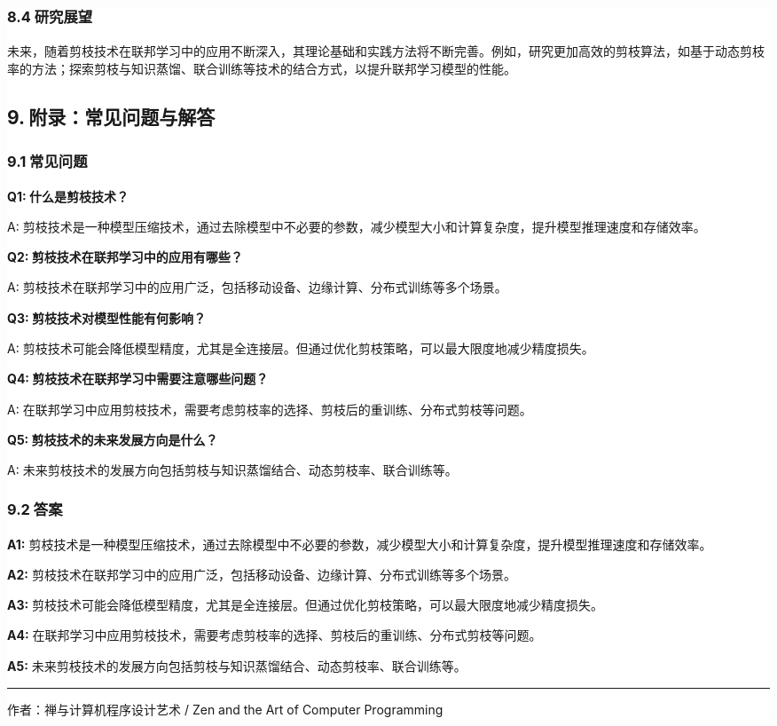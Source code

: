 ### 8.4 研究展望

未来，随着剪枝技术在联邦学习中的应用不断深入，其理论基础和实践方法将不断完善。例如，研究更加高效的剪枝算法，如基于动态剪枝率的方法；探索剪枝与知识蒸馏、联合训练等技术的结合方式，以提升联邦学习模型的性能。

## 9. 附录：常见问题与解答

### 9.1 常见问题

**Q1: 什么是剪枝技术？**

A: 剪枝技术是一种模型压缩技术，通过去除模型中不必要的参数，减少模型大小和计算复杂度，提升模型推理速度和存储效率。

**Q2: 剪枝技术在联邦学习中的应用有哪些？**

A: 剪枝技术在联邦学习中的应用广泛，包括移动设备、边缘计算、分布式训练等多个场景。

**Q3: 剪枝技术对模型性能有何影响？**

A: 剪枝技术可能会降低模型精度，尤其是全连接层。但通过优化剪枝策略，可以最大限度地减少精度损失。

**Q4: 剪枝技术在联邦学习中需要注意哪些问题？**

A: 在联邦学习中应用剪枝技术，需要考虑剪枝率的选择、剪枝后的重训练、分布式剪枝等问题。

**Q5: 剪枝技术的未来发展方向是什么？**

A: 未来剪枝技术的发展方向包括剪枝与知识蒸馏结合、动态剪枝率、联合训练等。

### 9.2 答案

**A1:** 剪枝技术是一种模型压缩技术，通过去除模型中不必要的参数，减少模型大小和计算复杂度，提升模型推理速度和存储效率。

**A2:** 剪枝技术在联邦学习中的应用广泛，包括移动设备、边缘计算、分布式训练等多个场景。

**A3:** 剪枝技术可能会降低模型精度，尤其是全连接层。但通过优化剪枝策略，可以最大限度地减少精度损失。

**A4:** 在联邦学习中应用剪枝技术，需要考虑剪枝率的选择、剪枝后的重训练、分布式剪枝等问题。

**A5:** 未来剪枝技术的发展方向包括剪枝与知识蒸馏结合、动态剪枝率、联合训练等。

---

作者：禅与计算机程序设计艺术 / Zen and the Art of Computer Programming


